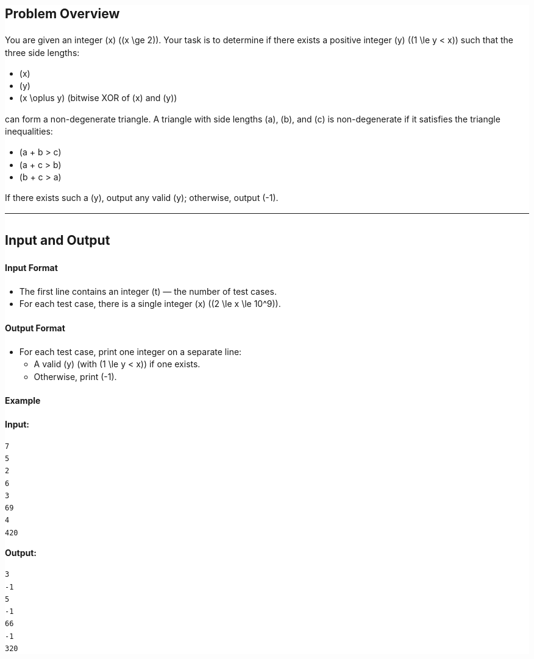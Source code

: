 ## Problem Overview

You are given an integer \(x\) (\(x \ge 2\)). Your task is to determine if there exists a positive integer \(y\) (\(1 \le y < x\)) such that the three side lengths:

- \(x\)
- \(y\)
- \(x \oplus y\) (bitwise XOR of \(x\) and \(y\))

can form a non-degenerate triangle. A triangle with side lengths \(a\), \(b\), and \(c\) is non-degenerate if it satisfies the triangle inequalities:
- \(a + b > c\)
- \(a + c > b\)
- \(b + c > a\)

If there exists such a \(y\), output any valid \(y\); otherwise, output \(-1\).

---

## Input and Output

#### **Input Format**
- The first line contains an integer \(t\) — the number of test cases.
- For each test case, there is a single integer \(x\) (\(2 \le x \le 10^9\)).

#### **Output Format**
- For each test case, print one integer on a separate line:
  - A valid \(y\) (with \(1 \le y < x\)) if one exists.
  - Otherwise, print \(-1\).

#### **Example**

**Input:**
```
7
5
2
6
3
69
4
420
```

**Output:**
```
3
-1
5
-1
66
-1
320
```
